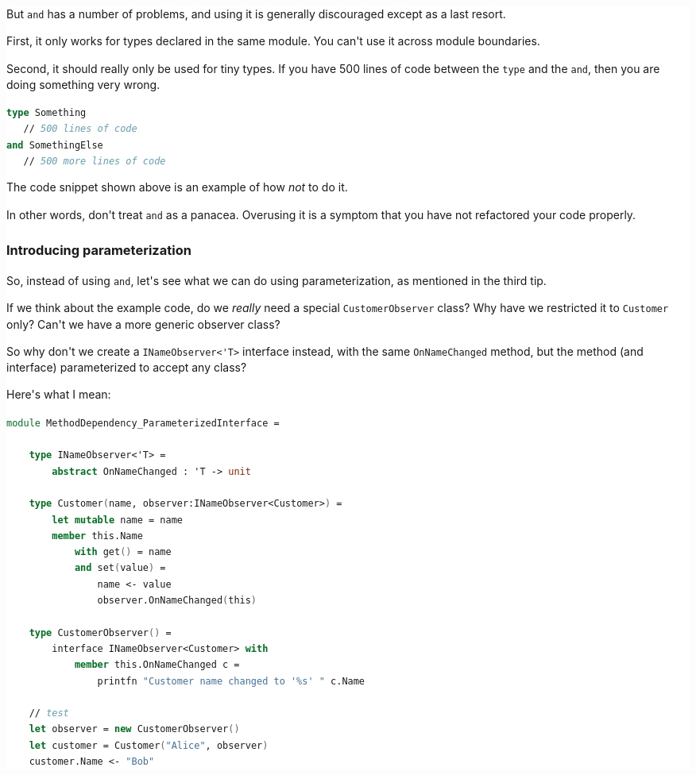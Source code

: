 But `and` has a number of problems, and using it is generally discouraged except as a last resort.

First, it only works for types declared in the same module. You can't use it across module boundaries.

Second, it should really only be used for tiny types. If you have 500 lines of code between the `type` and the `and`, then you are doing something very wrong.

```fsharp
type Something
   // 500 lines of code
and SomethingElse
   // 500 more lines of code
```

The code snippet shown above is an example of how *not* to do it.

In other words, don't treat `and` as a panacea. Overusing it is a symptom that you have not refactored your code properly.

### Introducing parameterization

So, instead of using `and`, let's see what we can do using parameterization, as mentioned in the third tip.

If we think about the example code, do we *really* need a special `CustomerObserver` class? Why have we restricted it to `Customer` only?  Can't we have a more generic observer class?

So why don't we create a `INameObserver<'T>` interface instead, with the same `OnNameChanged` method, but the method (and interface) parameterized to accept any class?

Here's what I mean:

```fsharp
module MethodDependency_ParameterizedInterface =

    type INameObserver<'T> =
        abstract OnNameChanged : 'T -> unit

    type Customer(name, observer:INameObserver<Customer>) =
        let mutable name = name
        member this.Name
            with get() = name
            and set(value) =
                name <- value
                observer.OnNameChanged(this)

    type CustomerObserver() =
        interface INameObserver<Customer> with
            member this.OnNameChanged c =
                printfn "Customer name changed to '%s' " c.Name

    // test
    let observer = new CustomerObserver()
    let customer = Customer("Alice", observer)
    customer.Name <- "Bob"
```
